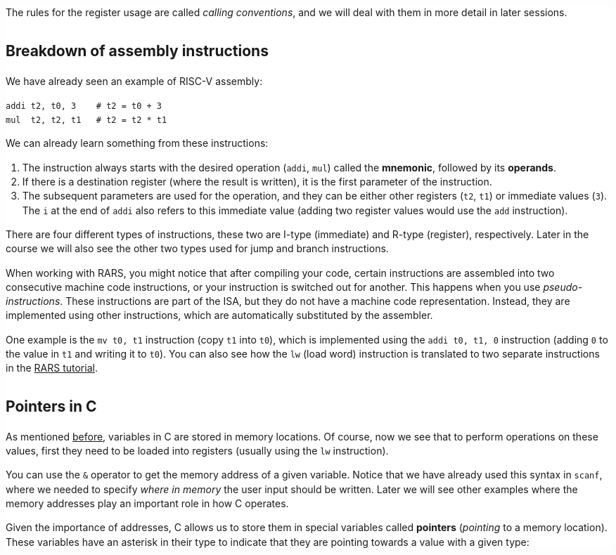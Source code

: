 The rules for the register usage are called *calling conventions*, and we will deal with them in more
detail in later sessions.

## Breakdown of assembly instructions

We have already seen an example of RISC-V assembly:

```armasm
addi t2, t0, 3    # t2 = t0 + 3
mul  t2, t2, t1   # t2 = t2 * t1
```

We can already learn something from these instructions:
1. The instruction always starts with the desired operation (`addi`, `mul`) called the **mnemonic**, followed by its **operands**.
2. If there is a destination register (where the result is written), it is the first parameter of the instruction.
3. The subsequent parameters are used for the operation, and they can be either other registers (`t2`, `t1`) or immediate values (`3`). The `i` at the end of `addi` also refers to this immediate value (adding two register values would use the `add` instruction).

There are four different types of instructions, these two are I-type (immediate) and R-type (register), respectively.
Later in the course we will also see the other two types used for jump and branch instructions.

When working with RARS, you might notice that after compiling your code, certain instructions
are assembled into two consecutive machine code instructions, or your instruction is switched out
for another. This happens when you use *pseudo-instructions*. These instructions are part of the ISA,
but they do not have a machine code representation. Instead, they are implemented using other instructions,
which are automatically substituted by the assembler.

One example is the `mv t0, t1` instruction (copy `t1` into `t0`), which is implemented using the
`addi t0, t1, 0` instruction (adding `0` to the value in `t1` and writing it to `t0`).
You can also see how the `lw` (load word) instruction is translated to two separate instructions in
the [RARS tutorial](/tutorials/rars).

## Pointers in C

As mentioned [before](#integers-in-c-and-assembly), variables in C are stored in memory locations.
Of course, now we see that to perform operations on these values, first they need to be loaded into
registers (usually using the `lw` instruction).

You can use the `&` operator to get the memory address of a given variable. Notice that we have already
used this syntax in `scanf`, where we needed to specify *where in memory* the user input should be written.
Later we will see other examples where the memory addresses play an important role in how C operates.

Given the importance of addresses, C allows us to store them in special variables called **pointers**
(*pointing* to a memory location). These variables have an asterisk in their type to indicate that they
are pointing towards a value with a given type:
